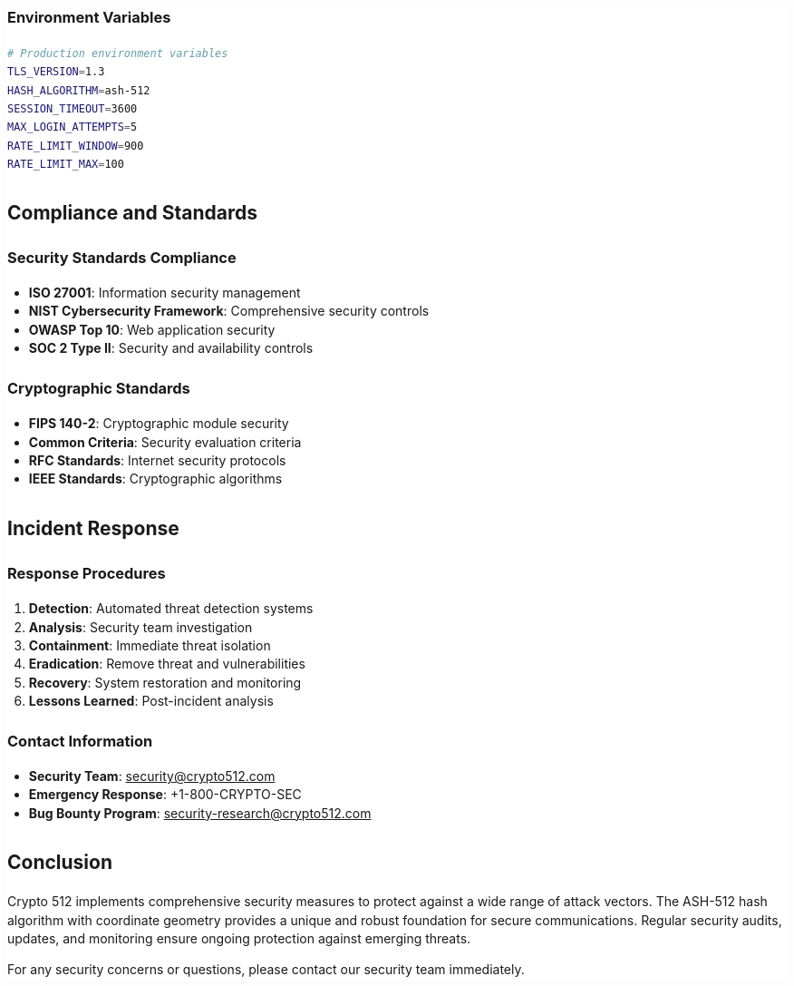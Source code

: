 ### Environment Variables
```bash
# Production environment variables
TLS_VERSION=1.3
HASH_ALGORITHM=ash-512
SESSION_TIMEOUT=3600
MAX_LOGIN_ATTEMPTS=5
RATE_LIMIT_WINDOW=900
RATE_LIMIT_MAX=100
```

## Compliance and Standards

### Security Standards Compliance
- **ISO 27001**: Information security management
- **NIST Cybersecurity Framework**: Comprehensive security controls
- **OWASP Top 10**: Web application security
- **SOC 2 Type II**: Security and availability controls

### Cryptographic Standards
- **FIPS 140-2**: Cryptographic module security
- **Common Criteria**: Security evaluation criteria
- **RFC Standards**: Internet security protocols
- **IEEE Standards**: Cryptographic algorithms

## Incident Response

### Response Procedures
1. **Detection**: Automated threat detection systems
2. **Analysis**: Security team investigation
3. **Containment**: Immediate threat isolation
4. **Eradication**: Remove threat and vulnerabilities
5. **Recovery**: System restoration and monitoring
6. **Lessons Learned**: Post-incident analysis

### Contact Information
- **Security Team**: security@crypto512.com
- **Emergency Response**: +1-800-CRYPTO-SEC
- **Bug Bounty Program**: security-research@crypto512.com

## Conclusion

Crypto 512 implements comprehensive security measures to protect against a wide range of attack vectors. The ASH-512 hash algorithm with coordinate geometry provides a unique and robust foundation for secure communications. Regular security audits, updates, and monitoring ensure ongoing protection against emerging threats.

For any security concerns or questions, please contact our security team immediately.
